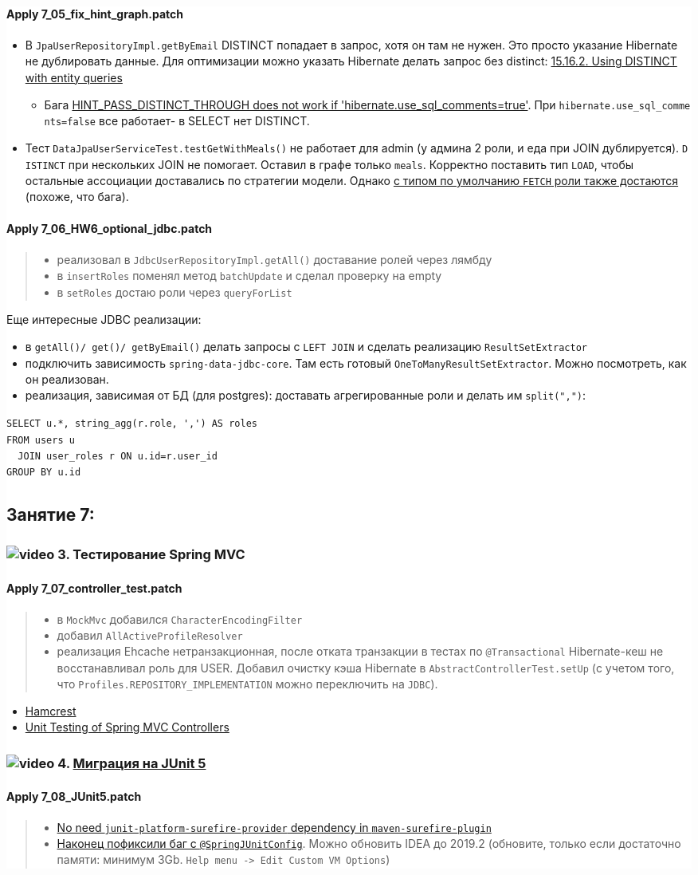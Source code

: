 #### Apply 7_05_fix_hint_graph.patch
- В `JpaUserRepositoryImpl.getByEmail` DISTINCT попадает в запрос, хотя он там не нужен. Это просто указание Hibernate не дублировать данные.
Для оптимизации можно указать Hibernate делать запрос без distinct: [15.16.2. Using DISTINCT with entity queries](https://docs.jboss.org/hibernate/orm/5.2/userguide/html_single/Hibernate_User_Guide.html#hql-distinct)
   - Бага [HINT_PASS_DISTINCT_THROUGH does not work if 'hibernate.use_sql_comments=true'](https://hibernate.atlassian.net/browse/HHH-13280). При `hibernate.use_sql_comments=false` все работает- в SELECT нет DISTINCT.

- Тест `DataJpaUserServiceTest.testGetWithMeals()` не работает для admin (у админа 2 роли, и еда при JOIN дублируется). `DISTINCT` при нескольких JOIN не помогает.
Оставил в графе только `meals`. Корректно поставить тип `LOAD`, чтобы остальные ассоциации доставались по стратегии модели. Однако [с типом по умолчанию `FETCH` роли также достаются](https://stackoverflow.com/a/46013654/548473)  (похоже, что бага).

#### Apply 7_06_HW6_optional_jdbc.patch
> - реализовал в `JdbcUserRepositoryImpl.getAll()` доставание ролей через лямбду
> - в `insertRoles` поменял метод `batchUpdate` и сделал проверку на empty 
> - в `setRoles` достаю роли через `queryForList` 
   
Еще интересные JDBC реализации:
 - в `getAll()/ get()/ getByEmail()` делать запросы с `LEFT JOIN` и сделать реализацию `ResultSetExtractor`
 - подключить зависимость `spring-data-jdbc-core`. Там есть готовый `OneToManyResultSetExtractor`. Можно посмотреть, как он реализован. 
 - реализация, зависимая от БД (для postgres): доставать агрегированные роли и делать им `split(",")`:
```
SELECT u.*, string_agg(r.role, ',') AS roles
FROM users u
  JOIN user_roles r ON u.id=r.user_id
GROUP BY u.id
```

## Занятие 7:
### ![video](https://cloud.githubusercontent.com/assets/13649199/13672715/06dbc6ce-e6e7-11e5-81a9-04fbddb9e488.png) 3. Тестирование Spring MVC
#### Apply 7_07_controller_test.patch
> - в `MockMvc` добавился `CharacterEncodingFilter`
> - добавил `AllActiveProfileResolver`
> - реализация Ehcache нетранзакционная, после отката транзакции в тестах по `@Transactional` Hibernate-кеш не восстанавливал роль для USER. Добавил очистку кэша Hibernate в `AbstractControllerTest.setUp` (с учетом того, что `Profiles.REPOSITORY_IMPLEMENTATION` можно переключить на `JDBC`).

-  <a href="https://github.com/hamcrest/hamcrest-junit">Hamcrest</a>
-  <a href="http://www.petrikainulainen.net/programming/spring-framework/unit-testing-of-spring-mvc-controllers-normal-controllers/">Unit Testing of Spring MVC Controllers</a>

### ![video](https://cloud.githubusercontent.com/assets/13649199/13672715/06dbc6ce-e6e7-11e5-81a9-04fbddb9e488.png)  4. [Миграция на JUnit 5](https://www.youtube.com/watch?v=YmLzT-j1hU4)
#### Apply 7_08_JUnit5.patch
> - [No need `junit-platform-surefire-provider` dependency in `maven-surefire-plugin`](https://junit.org/junit5/docs/current/user-guide/#running-tests-build-maven)
> - [Наконец пофиксили баг с `@SpringJUnitConfig`](https://youtrack.jetbrains.com/issue/IDEA-166549). Можно обновить IDEA до 2019.2 (обновите, только если достаточно памяти: минимум 3Gb. `Help menu -> Edit Custom VM Options`) 
